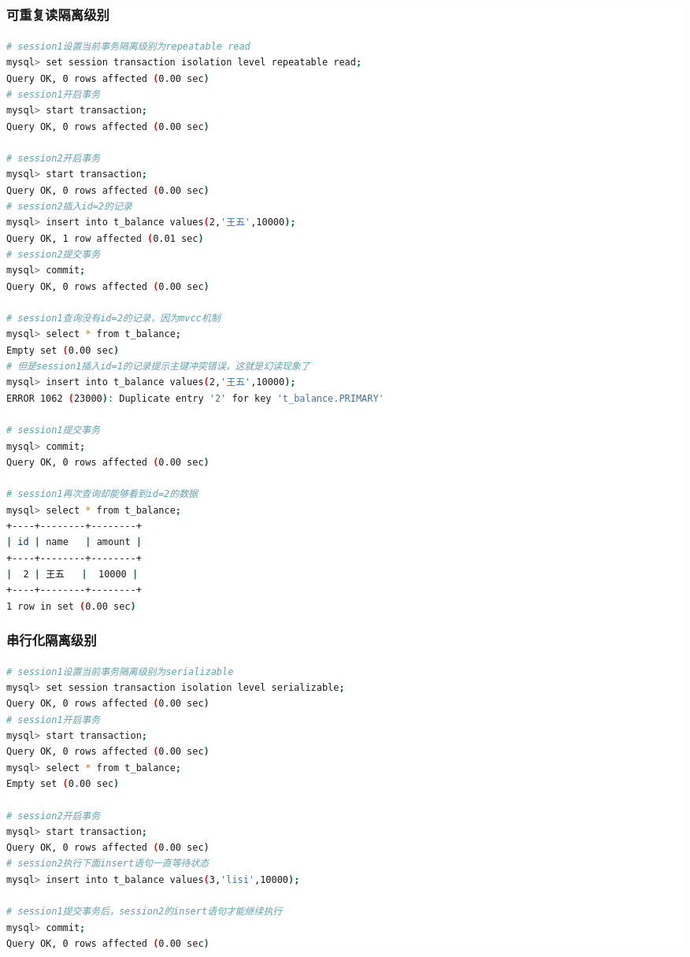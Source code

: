 

### 可重复读隔离级别

```bash
# session1设置当前事务隔离级别为repeatable read
mysql> set session transaction isolation level repeatable read;
Query OK, 0 rows affected (0.00 sec)
# session1开启事务
mysql> start transaction;
Query OK, 0 rows affected (0.00 sec)

# session2开启事务
mysql> start transaction;
Query OK, 0 rows affected (0.00 sec)
# session2插入id=2的记录
mysql> insert into t_balance values(2,'王五',10000);
Query OK, 1 row affected (0.01 sec)
# session2提交事务
mysql> commit;
Query OK, 0 rows affected (0.00 sec)

# session1查询没有id=2的记录，因为mvcc机制
mysql> select * from t_balance;
Empty set (0.00 sec)
# 但是session1插入id=1的记录提示主键冲突错误，这就是幻读现象了
mysql> insert into t_balance values(2,'王五',10000);
ERROR 1062 (23000): Duplicate entry '2' for key 't_balance.PRIMARY'

# session1提交事务
mysql> commit;
Query OK, 0 rows affected (0.00 sec)

# session1再次查询却能够看到id=2的数据
mysql> select * from t_balance;
+----+--------+--------+
| id | name   | amount |
+----+--------+--------+
|  2 | 王五   |  10000 |
+----+--------+--------+
1 row in set (0.00 sec)
```



### 串行化隔离级别

```bash
# session1设置当前事务隔离级别为serializable
mysql> set session transaction isolation level serializable;
Query OK, 0 rows affected (0.00 sec)
# session1开启事务
mysql> start transaction;
Query OK, 0 rows affected (0.00 sec)
mysql> select * from t_balance;
Empty set (0.00 sec)

# session2开启事务
mysql> start transaction;
Query OK, 0 rows affected (0.00 sec)
# session2执行下面insert语句一直等待状态
mysql> insert into t_balance values(3,'lisi',10000);

# session1提交事务后，session2的insert语句才能继续执行
mysql> commit;
Query OK, 0 rows affected (0.00 sec)
```